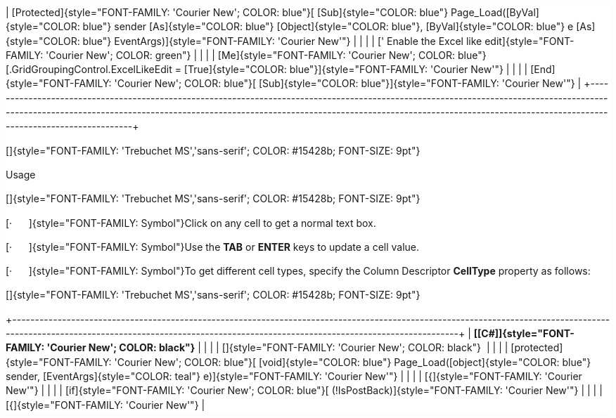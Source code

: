 | [Protected]{style="FONT-FAMILY: 'Courier New'; COLOR: blue"}[ [Sub]{style="COLOR: blue"} Page_Load([ByVal]{style="COLOR: blue"} sender [As]{style="COLOR: blue"} [Object]{style="COLOR: blue"}, [ByVal]{style="COLOR: blue"} e [As]{style="COLOR: blue"} EventArgs)]{style="FONT-FAMILY: 'Courier New'"} |
|                                                                                                                                                                                                                                                                                                          |
| [\' Enable the Excel like edit]{style="FONT-FAMILY: 'Courier New'; COLOR: green"}                                                                                                                                                                                                                        |
|                                                                                                                                                                                                                                                                                                          |
| [Me]{style="FONT-FAMILY: 'Courier New'; COLOR: blue"}[.GridGroupingControl.ExcelLikeEdit = [True]{style="COLOR: blue"}]{style="FONT-FAMILY: 'Courier New'"}                                                                                                                                              |
|                                                                                                                                                                                                                                                                                                          |
| [End]{style="FONT-FAMILY: 'Courier New'; COLOR: blue"}[ [Sub]{style="COLOR: blue"}]{style="FONT-FAMILY: 'Courier New'"}                                                                                                                                                                                  |
+----------------------------------------------------------------------------------------------------------------------------------------------------------------------------------------------------------------------------------------------------------------------------------------------------------+

[]{style="FONT-FAMILY: 'Trebuchet MS','sans-serif'; COLOR: #15428b; FONT-SIZE: 9pt"} 

Usage

[]{style="FONT-FAMILY: 'Trebuchet MS','sans-serif'; COLOR: #15428b; FONT-SIZE: 9pt"} 

[·      ]{style="FONT-FAMILY: Symbol"}Click on any cell to get a normal text box.

[·      ]{style="FONT-FAMILY: Symbol"}Use the **TAB** or **ENTER** keys to update a cell value.

[·      ]{style="FONT-FAMILY: Symbol"}To get different cell types, specify the Column Descriptor **CellType** property as follows:

[]{style="FONT-FAMILY: 'Trebuchet MS','sans-serif'; COLOR: #15428b; FONT-SIZE: 9pt"} 

+----------------------------------------------------------------------------------------------------------------------------------------------------------------------------------------------------------------------------------------+
| **[\[C#\]]{style="FONT-FAMILY: 'Courier New'; COLOR: black"}**                                                                                                                                                                         |
|                                                                                                                                                                                                                                        |
| []{style="FONT-FAMILY: 'Courier New'; COLOR: black"}                                                                                                                                                                                   |
|                                                                                                                                                                                                                                        |
| [protected]{style="FONT-FAMILY: 'Courier New'; COLOR: blue"}[ [void]{style="COLOR: blue"} Page_Load([object]{style="COLOR: blue"} sender, [EventArgs]{style="COLOR: teal"} e)]{style="FONT-FAMILY: 'Courier New'"}                     |
|                                                                                                                                                                                                                                        |
| [{]{style="FONT-FAMILY: 'Courier New'"}                                                                                                                                                                                                |
|                                                                                                                                                                                                                                        |
| [if]{style="FONT-FAMILY: 'Courier New'; COLOR: blue"}[ (!IsPostBack)]{style="FONT-FAMILY: 'Courier New'"}                                                                                                                              |
|                                                                                                                                                                                                                                        |
| [{]{style="FONT-FAMILY: 'Courier New'"}                                                                                                                                                                                                |